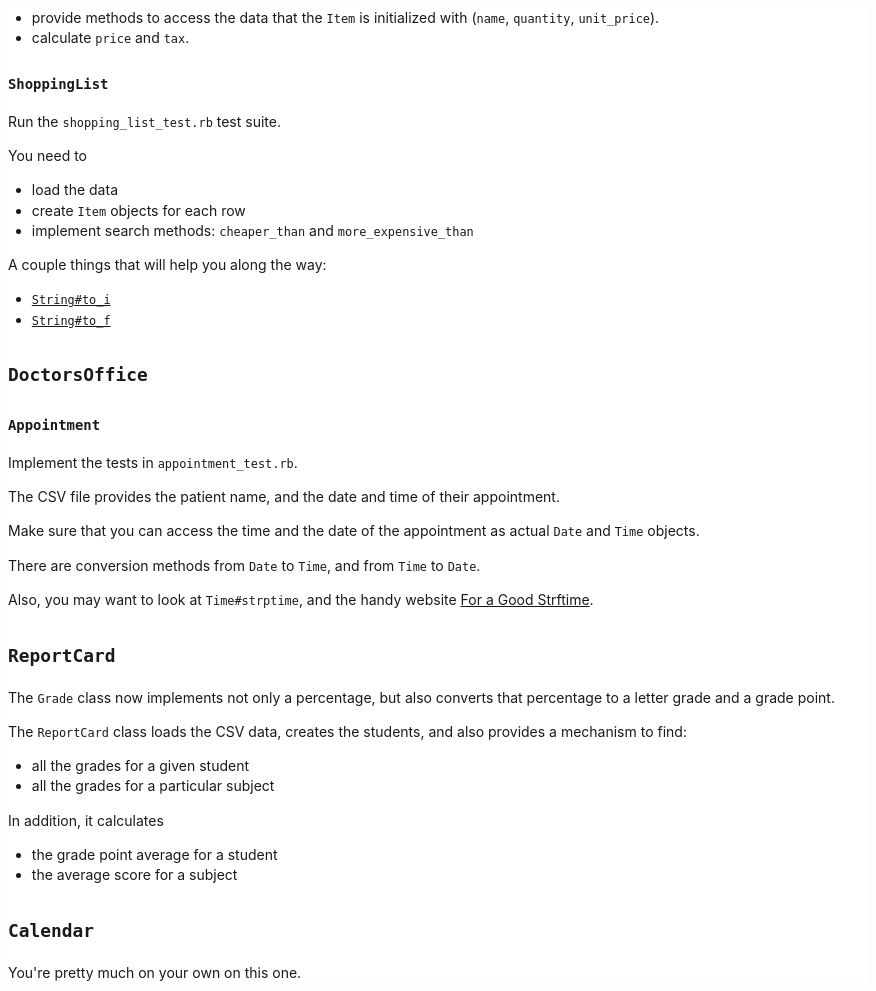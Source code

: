 * provide methods to access the data that the `Item` is initialized with
(`name`, `quantity`, `unit_price`).
* calculate `price` and `tax`.

### `ShoppingList`

Run the `shopping_list_test.rb` test suite.

You need to

* load the data
* create `Item` objects for each row
* implement search methods: `cheaper_than` and `more_expensive_than`

A couple things that will help you along the way:

* [`String#to_i`](http://ruby-doc.org/core-2.0.0/String.html#method-i-to_i)
* [`String#to_f`](http://ruby-doc.org/core-2.0.0/String.html#method-i-to_f)

## `DoctorsOffice`

### `Appointment`

Implement the tests in `appointment_test.rb`.

The CSV file provides the patient name, and the date and time of their
appointment.

Make sure that you can access the time and the date of the appointment as
actual `Date` and `Time` objects.

There are conversion methods from `Date` to `Time`, and from `Time` to `Date`.

Also, you may want to look at `Time#strptime`, and the handy website [For a
Good Strftime](http://foragoodstrftime.com).

## `ReportCard`

The `Grade` class now implements not only a percentage, but also converts that
percentage to a letter grade and a grade point.

The `ReportCard` class loads the CSV data, creates the students, and also
provides a mechanism to find:

* all the grades for a given student
* all the grades for a particular subject

In addition, it calculates

* the grade point average for a student
* the average score for a subject

## `Calendar`

You're pretty much on your own on this one.
